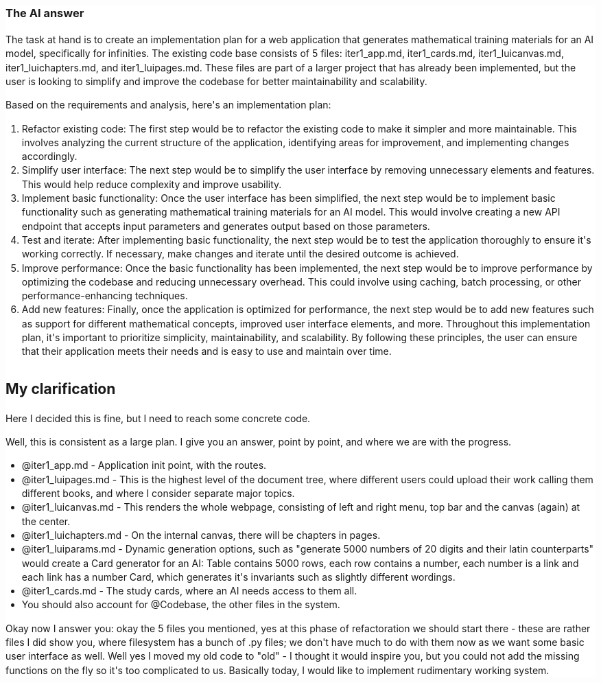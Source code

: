 ### The AI answer

The task at hand is to create an implementation plan for a web application that generates mathematical training materials for an AI model, specifically for infinities. The existing code base consists of 5 files: iter1_app.md, iter1_cards.md, iter1_luicanvas.md, iter1_luichapters.md, and iter1_luipages.md. These files are part of a larger project that has already been implemented, but the user is looking to simplify and improve the codebase for better maintainability and scalability.

Based on the requirements and analysis, here's an implementation plan:

1. Refactor existing code: The first step would be to refactor the existing code to make it simpler and more maintainable. This involves analyzing the current structure of the application, identifying areas for improvement, and implementing changes accordingly.
2. Simplify user interface: The next step would be to simplify the user interface by removing unnecessary elements and features. This would help reduce complexity and improve usability.
3. Implement basic functionality: Once the user interface has been simplified, the next step would be to implement basic functionality such as generating mathematical training materials for an AI model. This would involve creating a new API endpoint that accepts input parameters and generates output based on those parameters.
4. Test and iterate: After implementing basic functionality, the next step would be to test the application thoroughly to ensure it's working correctly. If necessary, make changes and iterate until the desired outcome is achieved.
5. Improve performance: Once the basic functionality has been implemented, the next step would be to improve performance by optimizing the codebase and reducing unnecessary overhead. This could involve using caching, batch processing, or other performance-enhancing techniques.
6. Add new features: Finally, once the application is optimized for performance, the next step would be to add new features such as support for different mathematical concepts, improved user interface elements, and more.
Throughout this implementation plan, it's important to prioritize simplicity, maintainability, and scalability. By following these principles, the user can ensure that their application meets their needs and is easy to use and maintain over time.

## My clarification
Here I decided this is fine, but I need to reach some concrete code.

Well, this is consistent as a large plan. I give you an answer, point by point, and where we are with the progress.
* @iter1_app.md - Application init point, with the routes.
* @iter1_luipages.md - This is the highest level of the document tree, where different users could upload their work calling them different books, and where I consider separate major topics.
* @iter1_luicanvas.md - This renders the whole webpage, consisting of left and right menu, top bar and the canvas (again) at the center.
* @iter1_luichapters.md - On the internal canvas, there will be chapters in pages.
* @iter1_luiparams.md - Dynamic generation options, such as "generate 5000 numbers of 20 digits and their latin counterparts" would create a Card generator for an AI: Table contains 5000 rows, each row contains a number, each number is a link and each link has a number Card, which generates it's invariants such as slightly different wordings.
* @iter1_cards.md - The study cards, where an AI needs access to them all.
* You should also account for @Codebase, the other files in the system.

Okay now I answer you: okay the 5 files you mentioned, yes at this phase of refactoration we should start there - these are rather files I did show you, where filesystem has a bunch of .py files; we don't have much to do with them now as we want some basic user interface as well. Well yes I moved my old code to "old" - I thought it would inspire you, but you could not add the missing functions on the fly so it's too complicated to us. Basically today, I would like to implement rudimentary working system.
